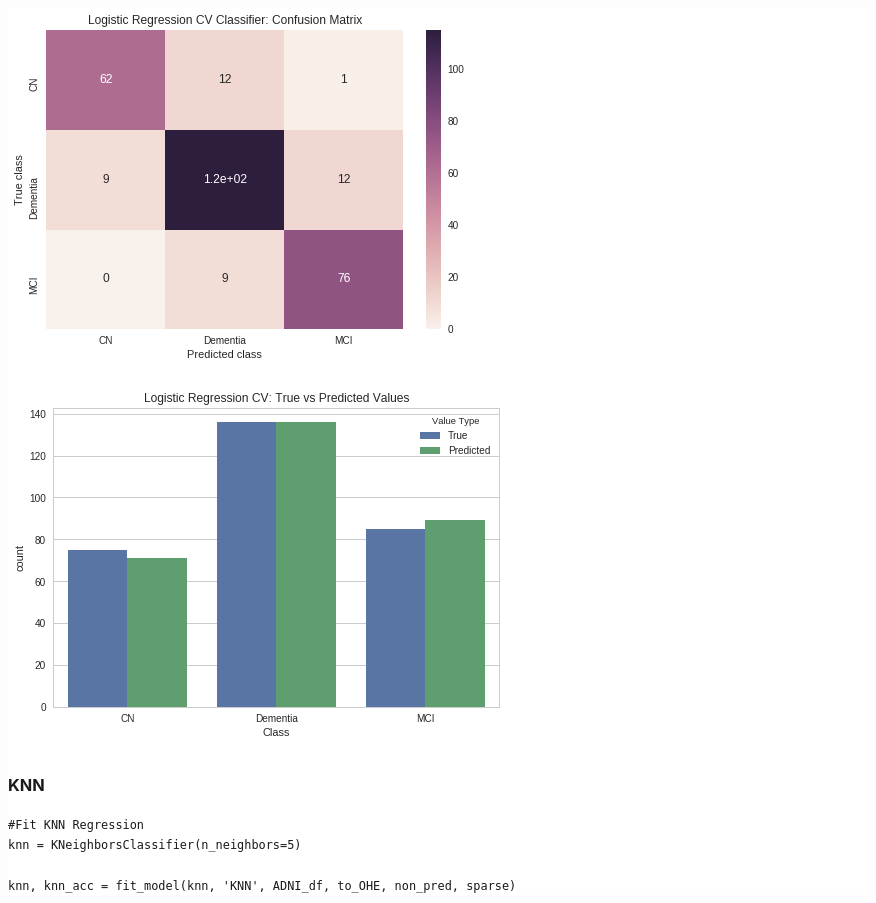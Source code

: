 ![png](Models_files/Models_3_1.png)



![png](Models_files/Models_3_2.png)


### KNN




```
#Fit KNN Regression
knn = KNeighborsClassifier(n_neighbors=5)  

knn, knn_acc = fit_model(knn, 'KNN', ADNI_df, to_OHE, non_pred, sparse)
```
